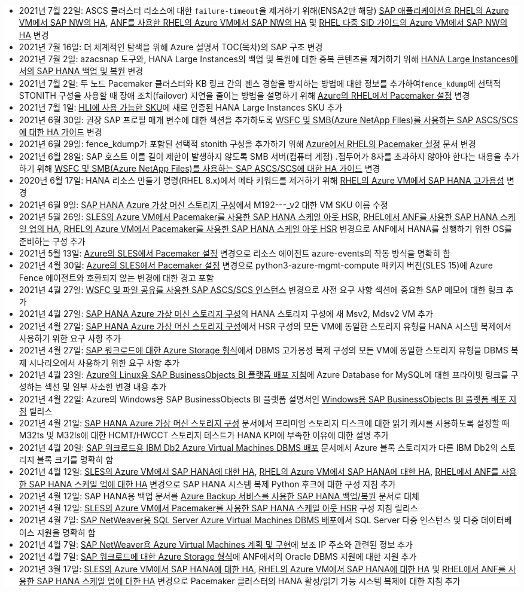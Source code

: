 - 2021년 7월 22일: ASCS 클러스터 리소스에 대한 `failure-timeout`을 제거하기 위해(ENSA2만 해당) [SAP 애플리케이션용 RHEL의 Azure VM에서 SAP NW의 HA](./high-availability-guide-rhel.md), [ANF를 사용한 RHEL의 Azure VM에서 SAP NW의 HA](./high-availability-guide-rhel-netapp-files.md) 및 [RHEL 다중 SID 가이드의 Azure VM에서 SAP NW의 HA](./high-availability-guide-rhel-multi-sid.md) 변경
- 2021년 7월 16일: 더 체계적인 탐색을 위해 Azure 설명서 TOC(목차)의 SAP 구조 변경
- 2021년 7월 2일: azacsnap 도구와, HANA Large Instances의 백업 및 복원에 대한 중복 콘텐츠를 제거하기 위해 [HANA Large Instances에서의 SAP HANA 백업 및 복원](./hana-backup-restore.md) 변경
- 2021년 7월 2일: 두 노드 Pacemaker 클러스터와 KB 링크 간의 펜스 경합을 방지하는 방법에 대한 정보를 추가하여`fence_kdump`에 선택적 STONITH 구성을 사용할 때 장애 조치(failover) 지연을 줄이는 방법을 설명하기 위해 [Azure의 RHEL에서 Pacemaker 설정](./high-availability-guide-rhel-pacemaker.md) 변경
- 2021년 7월 1일: [HLI에 사용 가능한 SKU](./hana-available-skus.md)에 새로 인증된 HANA Large Instances SKU 추가 
- 2021년 6월 30일: 권장 SAP 프로필 매개 변수에 대한 섹션을 추가하도록 [WSFC 및 SMB(Azure NetApp Files)를 사용하는 SAP ASCS/SCS에 대한 HA 가이드](./high-availability-guide-windows-netapp-files-smb.md) 변경 
- 2021년 6월 29일: fence_kdump가 포함된 선택적 stonith 구성을 추가하기 위해 [Azure에서 RHEL의 Pacemaker 설정](./high-availability-guide-rhel-pacemaker.md) 문서 변경
- 2021년 6월 28일: SAP 호스트 이름 길이 제한이 발생하지 않도록 SMB 서버(컴퓨터 계정) .접두어가 8자를 초과하지 않아야 한다는 내용을 추가하기 위해 [WSFC 및 SMB(Azure NetApp Files)를 사용하는 SAP ASCS/SCS에 대한 HA 가이드](./high-availability-guide-windows-netapp-files-smb.md) 변경
- 2020년 6월 17일: HANA 리소스 만들기 명령(RHEL 8.x)에서 메타 키워드를 제거하기 위해 [RHEL의 Azure VM에서 SAP HANA 고가용성](./sap-hana-high-availability-rhel.md) 변경
- 2021년 6월 9일: [SAP HANA Azure 가상 머신 스토리지 구성](./hana-vm-operations-storage.md)에서 M192---_v2 대한 VM SKU 이름 수정
- 2021년 5월 26일: [SLES의 Azure VM에서 Pacemaker를 사용한 SAP HANA 스케일 아웃 HSR](./sap-hana-high-availability-scale-out-hsr-suse.md), [RHEL에서 ANF를 사용한 SAP HANA 스케일 업의 HA](./sap-hana-high-availability-netapp-files-red-hat.md), [RHEL의 Azure VM에서 Pacemaker를 사용한 SAP HANA 스케일 아웃 HSR](./sap-hana-high-availability-scale-out-hsr-rhel.md) 변경으로 ANF에서 HANA를 실행하기 위한 OS를 준비하는 구성 추가  
- 2021년 5월 13일: [Azure의 SLES에서 Pacemaker 설정](./high-availability-guide-suse-pacemaker.md) 변경으로 리소스 에이전트 azure-events의 작동 방식을 명확히 함 
- 2021년 4월 30일: [Azure의 SLES에서 Pacemaker 설정](./high-availability-guide-suse-pacemaker.md) 변경으로 python3-azure-mgmt-compute 패키지 버전(SLES 15)에 Azure Fence 에이전트와 호환되지 않는 변경에 대한 경고 포함  
- 2021년 4월 27일: [WSFC 및 파일 공유를 사용한 SAP ASCS/SCS 인스턴스](./sap-high-availability-guide-wsfc-file-share.md) 변경으로 사전 요구 사항 섹션에 중요한 SAP 메모에 대한 링크 추가
- 2021년 4월 27일: [SAP HANA Azure 가상 머신 스토리지 구성](./hana-vm-operations-storage.md)의 HANA 스토리지 구성에 새 Msv2, Mdsv2 VM 추가
- 2021년 4월 27일: [SAP HANA Azure 가상 머신 스토리지 구성](./hana-vm-operations-storage.md)에서 HSR 구성의 모든 VM에 동일한 스토리지 유형을 HANA 시스템 복제에서 사용하기 위한 요구 사항 추가
- 2021년 4월 27일: [SAP 워크로드에 대한 Azure Storage 형식](./planning-guide-storage.md)에서 DBMS 고가용성 복제 구성의 모든 VM에 동일한 스토리지 유형을 DBMS 복제 시나리오에서 사용하기 위한 요구 사항 추가
- 2021년 4월 23일: [Azure의 Linux용 SAP BusinessObjects BI 플랫폼 배포 지침](businessobjects-deployment-guide-linux.md)에 Azure Database for MySQL에 대한 프라이빗 링크를 구성하는 섹션 및 일부 사소한 변경 내용 추가
- 2021년 4월 22일: Azure의 Windows용 SAP BusinessObjects BI 플랫폼 설명서인 [Windows용 SAP BusinessObjects BI 플랫폼 배포 지침](businessobjects-deployment-guide-windows.md) 릴리스
- 2021년 4월 21일: [SAP HANA Azure 가상 머신 스토리지 구성](./hana-vm-operations-storage.md) 문서에서 프리미엄 스토리지 디스크에 대한 읽기 캐시를 사용하도록 설정할 때 M32ts 및 M32ls에 대한 HCMT/HWCCT 스토리지 테스트가 HANA KPI에 부족한 이유에 대한 설명 추가
- 2021년 4월 20일: [SAP 워크로드용 IBM Db2 Azure Virtual Machines DBMS 배포](./dbms_guide_ibm.md) 문서에서 Azure 블록 스토리지가 다른 IBM Db2의 스토리지 블록 크기를 명확히 함
- 2021년 4월 12일: [SLES의 Azure VM에서 SAP HANA에 대한 HA](./sap-hana-high-availability.md), [RHEL의 Azure VM에서 SAP HANA에 대한 HA](./sap-hana-high-availability-rhel.md), [RHEL에서 ANF를 사용한 SAP HANA 스케일 업에 대한 HA](./sap-hana-high-availability-netapp-files-red-hat.md) 변경으로 SAP HANA 시스템 복제 Python 후크에 대한 구성 지침 추가  
- 2021년 4월 12일: SAP HANA용 백업 문서를 [Azure Backup 서비스를 사용한 SAP HANA 백업/복원](../../../backup/sap-hana-db-about.md) 문서로 대체 
- 2021년 4월 12일: [SLES의 Azure VM에서 Pacemaker를 사용한 SAP HANA 스케일 아웃 HSR](./sap-hana-high-availability-scale-out-hsr-suse.md) 구성 지침 릴리스
- 2021년 4월 7일: [SAP NetWeaver용 SQL Server Azure Virtual Machines DBMS 배포](./dbms_guide_sqlserver.md)에서 SQL Server 다중 인스턴스 및 다중 데이터베이스 지원을 명확히 함
- 2021년 4월 7일: [SAP NetWeaver용 Azure Virtual Machines 계획 및 구현](./planning-guide.md)에 보조 IP 주소와 관련된 정보 추가
- 2021년 4월 7일: [SAP 워크로드에 대한 Azure Storage 형식](./planning-guide-storage.md)에 ANF에서의 Oracle DBMS 지원에 대한 지원 추가
- 2021년 3월 17일: [SLES의 Azure VM에서 SAP HANA에 대한 HA](./sap-hana-high-availability.md), [RHEL의 Azure VM에서 SAP HANA에 대한 HA](./sap-hana-high-availability-rhel.md) 및 [RHEL에서 ANF를 사용한 SAP HANA 스케일 업에 대한 HA](./sap-hana-high-availability-netapp-files-red-hat.md) 변경으로 Pacemaker 클러스터의 HANA 활성/읽기 가능 시스템 복제에 대한 지침 추가